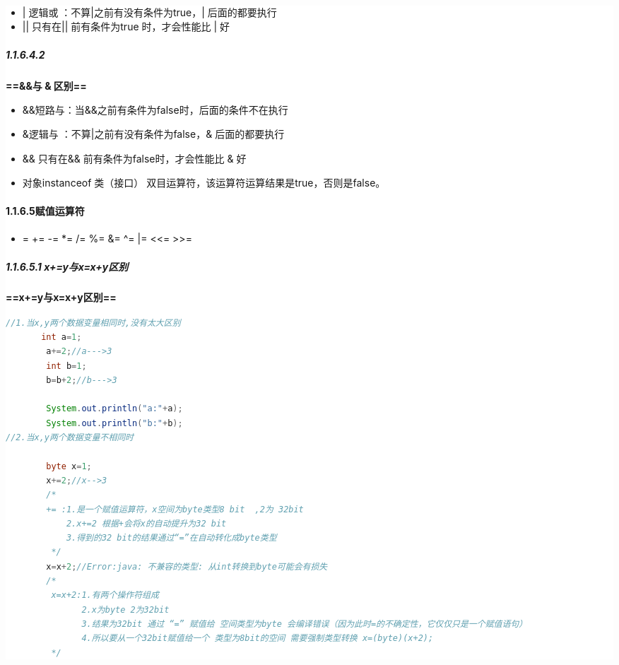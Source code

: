 - | 逻辑或 ：不算|之前有没有条件为true，| 后面的都要执行
- || 只有在|| 前有条件为true 时，才会性能比 | 好

##### 1.1.6.4.2 
**==&&与 & 区别==**
- &&短路与：当&&之前有条件为false时，后面的条件不在执行
- &逻辑与 ：不算|之前有没有条件为false，& 后面的都要执行
- && 只有在&& 前有条件为false时，才会性能比 & 好

- 对象instanceof 类（接口） 双目运算符，该运算符运算结果是true，否则是false。

#### 1.1.6.5赋值运算符
- = += -= *= /= %= &= ^= |= <<= >>=
##### 1.1.6.5.1 x+=y与x=x+y区别
**==x+=y与x=x+y区别==**
```java
//1.当x,y两个数据变量相同时,没有太大区别
       int a=1;
        a+=2;//a--->3
        int b=1;
        b=b+2;//b--->3

        System.out.println("a:"+a);
        System.out.println("b:"+b);
//2.当x,y两个数据变量不相同时

        byte x=1;
        x+=2;//x-->3
        /*
        += :1.是一个赋值运算符，x空间为byte类型8 bit  ,2为 32bit
            2.x+=2 根据+会将x的自动提升为32 bit
            3.得到的32 bit的结果通过“=”在自动转化成byte类型
         */
        x=x+2;//Error:java: 不兼容的类型: 从int转换到byte可能会有损失
        /*
         x=x+2:1.有两个操作符组成
               2.x为byte 2为32bit
               3.结果为32bit 通过 “=” 赋值给 空间类型为byte 会编译错误（因为此时=的不确定性，它仅仅只是一个赋值语句）
               4.所以要从一个32bit赋值给一个 类型为8bit的空间 需要强制类型转换 x=(byte)(x+2);
         */

```

